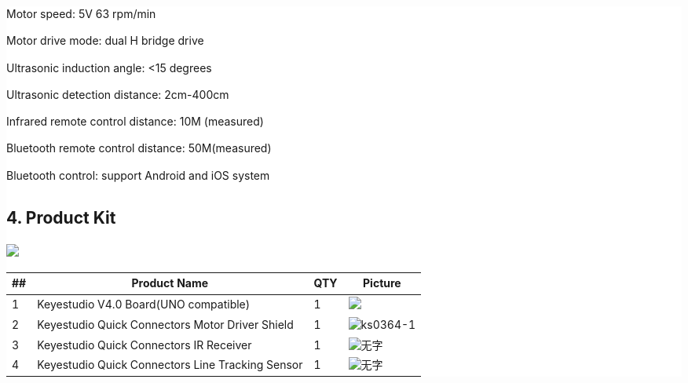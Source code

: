 Motor speed: 5V 63 rpm/min

Motor drive mode: dual H bridge drive

Ultrasonic induction angle: \<15 degrees

Ultrasonic detection distance: 2cm-400cm

Infrared remote control distance: 10M (measured)

Bluetooth remote control distance: 50M(measured)

Bluetooth control: support Android and iOS system

## 4. Product Kit

![](media/f5ce86ba90338a516c8bb5a8f134491e.png)

| **\##** | **Product Name**                                         | **QTY** | **Picture**                                                                                                                                                                                                                                                                                                                                                                                                                                                                                                                                                                                                                                                                                                                                                                                                     |
|--------|----------------------------------------------------------|---------|-----------------------------------------------------------------------------------------------------------------------------------------------------------------------------------------------------------------------------------------------------------------------------------------------------------------------------------------------------------------------------------------------------------------------------------------------------------------------------------------------------------------------------------------------------------------------------------------------------------------------------------------------------------------------------------------------------------------------------------------------------------------------------------------------------------------|
| 1      | Keyestudio V4.0 Board(UNO compatible)                    | 1       |  ![](media/41a5e2565dcddd7f922429232fd69bf5.png)                                                                                                                                                                                                                                                                                                                                                                                                                                                                                                                                                                                                                                                                                                                                                                |
| 2      | Keyestudio Quick Connectors Motor  Driver Shield         | 1       | ![ks0364-1](media/d3582f3350a4cc87b6dd21214215eca6.jpeg)                                                                                                                                                                                                                                                                                                                                                                                                                                                                                                                                                                                                                                                                                                                                                        |
| 3      | Keyestudio Quick Connectors IR Receiver                  | 1       | ![无字](media/635b8724dc3e7a27f940b3953ed4536d.jpeg)                                                                                                                                                                                                                                                                                                                                                                                                                                                                                                                                                                                                                                                                                                                                                            |
| 4      | Keyestudio Quick Connectors Line  Tracking Sensor        | 1       | ![无字](media/635b8724dc3e7a27f940b3953ed4536d.jpeg)                                                                                                                                                                                                                                                                                                                                                                                                                                                                                                                                                                                                                                                                                                                                                            |